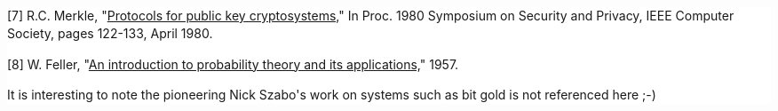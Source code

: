 </p>
<p id="ref5">
[7] R.C. Merkle, "<a href="http://ieeexplore.ieee.org/document/6233691" target="_blank">Protocols for public key cryptosystems,</a>" In Proc. 1980 Symposium on Security and
Privacy, IEEE Computer Society, pages 122-133, April 1980.
</p>
<p id="ref5">
[8] W. Feller, "<a href="https://www.wiley.com/en-us/An+Introduction+to+Probability+Theory+and+Its+Applications%2C+Volume+2%2C+2nd+Edition-p-9780471257097" target="_blank">An introduction to probability theory and its applications,</a>" 1957.
</p>
</blockquote>
It is interesting to note the pioneering Nick Szabo's work on systems such as bit gold is not referenced here ;-)
